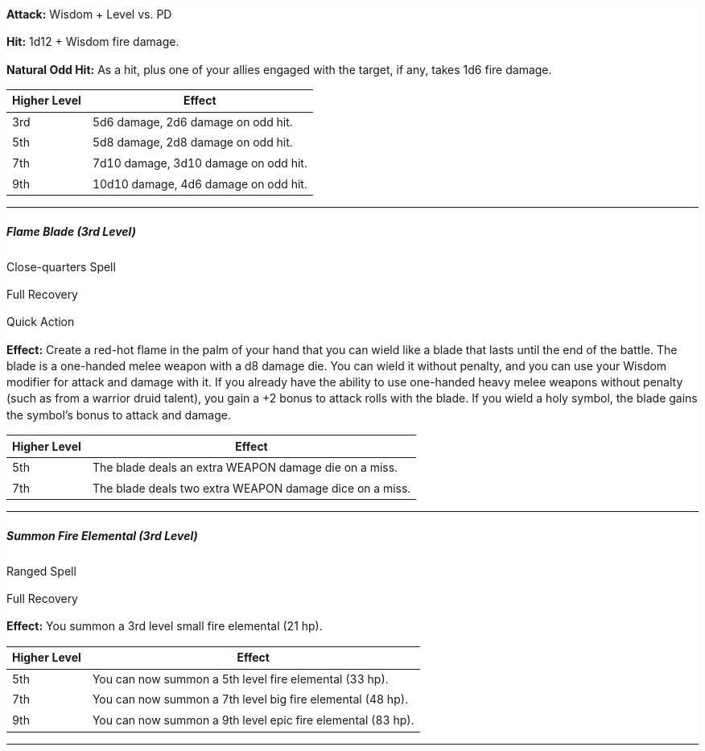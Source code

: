 **Attack:** Wisdom + Level vs. PD

**Hit:** 1d12 + Wisdom fire damage.

**Natural Odd Hit:** As a hit, plus one of your allies engaged with the target, if any, takes 1d6 fire damage.

| Higher Level | Effect |
| --- | --- |
| 3rd | 5d6 damage, 2d6 damage on odd hit. |
| 5th | 5d8 damage, 2d8 damage on odd hit. |
| 7th | 7d10 damage, 3d10 damage on odd hit. |
| 9th | 10d10 damage, 4d6 damage on odd hit. |

---

##### Flame Blade (3rd Level)

Close-quarters Spell

Full Recovery

Quick Action

**Effect:** Create a red-hot flame in the palm of your hand that you can wield like a blade that lasts until the end of the battle. The blade is a one-handed melee weapon with a d8 damage die. You can wield it without penalty, and you can use your Wisdom modifier for attack and damage with it. If you already have the ability to use one-handed heavy melee weapons without penalty (such as from a warrior druid talent), you gain a +2 bonus to attack rolls with the blade. If you wield a holy symbol, the blade gains the symbol’s bonus to attack and damage.

| Higher Level | Effect |
| --- | --- |
| 5th | The blade deals an extra WEAPON damage die on a miss. |
| 7th | The blade deals two extra WEAPON damage dice on a miss. |

---

##### Summon Fire Elemental (3rd Level)

Ranged Spell

Full Recovery

**Effect:** You summon a 3rd level small fire elemental (21 hp).

| Higher Level | Effect |
| --- | --- |
| 5th | You can now summon a 5th level fire elemental (33 hp). |
| 7th | You can now summon a 7th level big fire elemental (48 hp). |
| 9th | You can now summon a 9th level epic fire elemental (83 hp). |

---